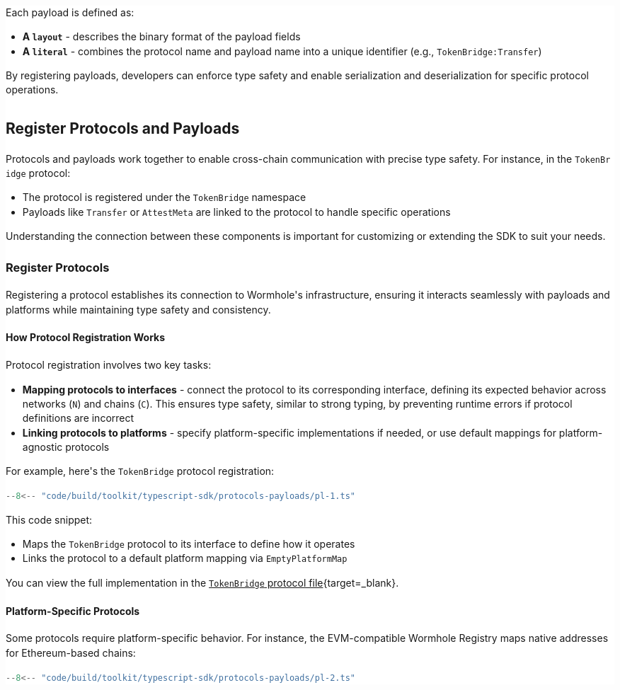 Each payload is defined as:

 - **A `layout`** - describes the binary format of the payload fields
 - **A `literal`** - combines the protocol name and payload name into a unique identifier (e.g., `TokenBridge:Transfer`)

By registering payloads, developers can enforce type safety and enable serialization and deserialization for specific protocol operations.

## Register Protocols and Payloads

Protocols and payloads work together to enable cross-chain communication with precise type safety. For instance, in the `TokenBridge` protocol:

 - The protocol is registered under the `TokenBridge` namespace
 - Payloads like `Transfer` or `AttestMeta` are linked to the protocol to handle specific operations

Understanding the connection between these components is important for customizing or extending the SDK to suit your needs.

### Register Protocols

Registering a protocol establishes its connection to Wormhole's infrastructure, ensuring it interacts seamlessly with payloads and platforms while maintaining type safety and consistency.

#### How Protocol Registration Works

Protocol registration involves two key tasks:

 - **Mapping protocols to interfaces** - connect the protocol to its corresponding interface, defining its expected behavior across networks (`N`) and chains (`C`). This ensures type safety, similar to strong typing, by preventing runtime errors if protocol definitions are incorrect
 - **Linking protocols to platforms** - specify platform-specific implementations if needed, or use default mappings for platform-agnostic protocols

For example, here's the `TokenBridge` protocol registration:

```typescript
--8<-- "code/build/toolkit/typescript-sdk/protocols-payloads/pl-1.ts"
```

This code snippet:

 - Maps the `TokenBridge` protocol to its interface to define how it operates
 - Links the protocol to a default platform mapping via `EmptyPlatformMap`

You can view the full implementation in the [`TokenBridge` protocol file](https://github.com/wormhole-foundation/wormhole-sdk-ts/blob/main/core/definitions/src/protocols/tokenBridge/tokenBridge.ts#L14-L70){target=\_blank}.

#### Platform-Specific Protocols

Some protocols require platform-specific behavior. For instance, the EVM-compatible Wormhole Registry maps native addresses for Ethereum-based chains:

```typescript
--8<-- "code/build/toolkit/typescript-sdk/protocols-payloads/pl-2.ts"
```
